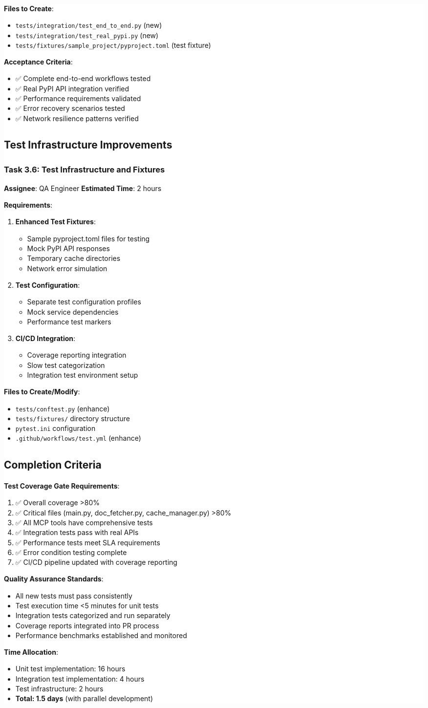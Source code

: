 **Files to Create**:
- `tests/integration/test_end_to_end.py` (new)
- `tests/integration/test_real_pypi.py` (new)
- `tests/fixtures/sample_project/pyproject.toml` (test fixture)

**Acceptance Criteria**:
- ✅ Complete end-to-end workflows tested
- ✅ Real PyPI API integration verified
- ✅ Performance requirements validated
- ✅ Error recovery scenarios tested
- ✅ Network resilience patterns verified

## Test Infrastructure Improvements

### Task 3.6: Test Infrastructure and Fixtures
**Assignee**: QA Engineer
**Estimated Time**: 2 hours

**Requirements**:
1. **Enhanced Test Fixtures**:
   - Sample pyproject.toml files for testing
   - Mock PyPI API responses
   - Temporary cache directories
   - Network error simulation

2. **Test Configuration**:
   - Separate test configuration profiles
   - Mock service dependencies
   - Performance test markers

3. **CI/CD Integration**:
   - Coverage reporting integration
   - Slow test categorization
   - Integration test environment setup

**Files to Create/Modify**:
- `tests/conftest.py` (enhance)
- `tests/fixtures/` directory structure
- `pytest.ini` configuration
- `.github/workflows/test.yml` (enhance)

## Completion Criteria

**Test Coverage Gate Requirements**:
1. ✅ Overall coverage >80%
2. ✅ Critical files (main.py, doc_fetcher.py, cache_manager.py) >80%
3. ✅ All MCP tools have comprehensive tests
4. ✅ Integration tests pass with real APIs
5. ✅ Performance tests meet SLA requirements
6. ✅ Error condition testing complete
7. ✅ CI/CD pipeline updated with coverage reporting

**Quality Assurance Standards**:
- All new tests must pass consistently
- Test execution time <5 minutes for unit tests
- Integration tests categorized and run separately
- Coverage reports integrated into PR process
- Performance benchmarks established and monitored

**Time Allocation**:
- Unit test implementation: 16 hours
- Integration test implementation: 4 hours
- Test infrastructure: 2 hours
- **Total: 1.5 days** (with parallel development)
